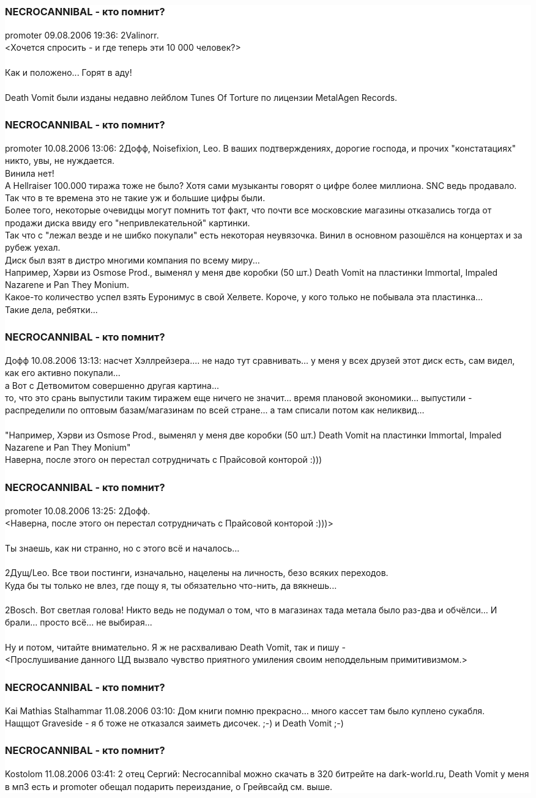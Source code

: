 ### NECROCANNIBAL - кто помнит?

promoter 09.08.2006 19:36:
2Valinorr.<BR>&lt;Хочется спросить - и где теперь эти 10 000 человек?&gt;<BR><BR>Как и положено... Горят в аду!<BR><BR>Death Vomit были изданы недавно лейблом Tunes Of Torture по лицензии MetalAgen Records.

### NECROCANNIBAL - кто помнит?

promoter 10.08.2006 13:06:
2Дофф, Noisefixion, Leo. В ваших подтверждениях, дорогие господа, и прочих "констатациях" никто, увы, не нуждается.<BR>Винила нет!<BR>А Hellraiser 100.000 тиража тоже не было? Хотя сами музыканты говорят о цифре более миллиона. SNC ведь продавало. Так что в те времена это не такие уж и большие цифры были.<BR>Более того, некоторые очевидцы могут помнить тот факт, что почти все московские магазины отказались тогда от продажи диска ввиду его "непривлекательной" картинки.<BR>Так что с "лежал везде и не шибко покупали" есть некоторая неувязочка. Винил в основном разошёлся на концертах и за рубеж уехал.<BR>Диск был взят в дистро многими компания по всему миру...<BR>Например, Хэрви из Osmose Prod., выменял у меня две коробки (50 шт.) Death Vomit на пластинки Immortal, Impaled Nazarene и Pan They Monium. <BR>Какое-то количество успел взять Еуронимус в свой Хелвете. Короче, у кого только не побывала эта пластинка...<BR>Такие дела, ребятки...

### NECROCANNIBAL - кто помнит?

Дофф 10.08.2006 13:13:
насчет Хэллрейзера.... не надо тут сравнивать... у меня у всех друзей этот диск есть, сам видел, как его активно покупали...<BR>а Вот с Детвомитом совершенно другая картина...<BR>то, что это срань выпустили таким тиражем еще ничего не значит... время плановой экономики... выпустили - распределили по оптовым базам/магазинам по всей стране... а там списали потом как неликвид...<BR><BR>"Например, Хэрви из Osmose Prod., выменял у меня две коробки (50 шт.) Death Vomit на пластинки Immortal, Impaled Nazarene и Pan They Monium"<BR>Наверна, после этого он перестал сотрудничать с Прайсовой конторой :)))

### NECROCANNIBAL - кто помнит?

promoter 10.08.2006 13:25:
2Дофф.<BR>&lt;Наверна, после этого он перестал сотрудничать с Прайсовой конторой :)))&gt;<BR><BR>Ты знаешь, как ни странно, но с этого всё и началось...<BR><BR>2Дущ/Leo. Все твои постинги, изначально, нацелены на личность, безо всяких переходов.<BR>Куда бы ты только не влез, где пощу я, ты обязательно что-нить, да вякнешь...<BR><BR>2Bosch. Вот светлая голова! Никто ведь не подумал о том, что в магазинах тада метала было раз-два и обчёлси... И брали... просто всё... не выбирая... <BR><BR>Ну и потом, читайте внимательно. Я ж не расхваливаю Death Vomit, так и пишу - <BR>&lt;Прослушивание данного ЦД вызвало чувство приятного умиления своим неподдельным примитивизмом.&gt;

### NECROCANNIBAL - кто помнит?

Kai Mathias Stalhammar 11.08.2006 03:10:
Дом книги помню прекрасно... много кассет там было куплено сукабля. <BR>Нащщот Graveside - я б тоже не отказался заиметь дисочек. ;-) и Death Vomit ;-)

### NECROCANNIBAL - кто помнит?

Kostolom 11.08.2006 03:41:
2 отец Сергий: Necrocannibal можно скачать в 320 битрейте на dark-world.ru, Death Vomit у меня в мп3 есть и promoter обещал подарить переиздание, о Грейвсайд см. выше.

